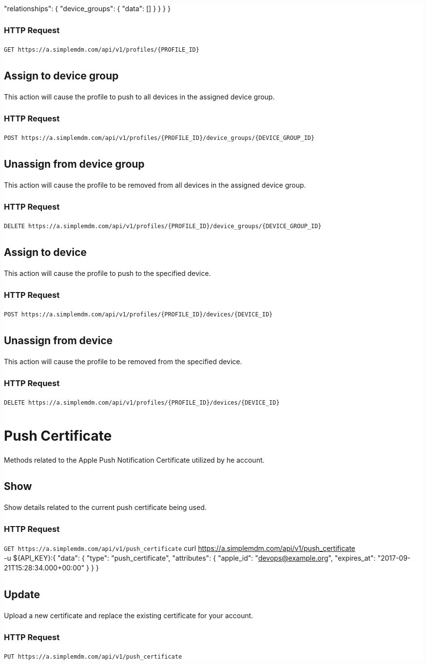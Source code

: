 "relationships": {
"device_groups": {
"data": []
}
}
}
}
### HTTP Request
`GET https://a.simplemdm.com/api/v1/profiles/{PROFILE_ID}`
## Assign to device group
This action will cause the profile to push to all devices in the
assigned device group.
### HTTP Request
`POST https://a.simplemdm.com/api/v1/profiles/{PROFILE_ID}/device_groups/{DEVICE_GROUP_ID}`
## Unassign from device group
This action will cause the profile to be removed from all devices in the
assigned device group.
### HTTP Request
`DELETE https://a.simplemdm.com/api/v1/profiles/{PROFILE_ID}/device_groups/{DEVICE_GROUP_ID}`
## Assign to device
This action will cause the profile to push to the specified device.
### HTTP Request
`POST https://a.simplemdm.com/api/v1/profiles/{PROFILE_ID}/devices/{DEVICE_ID}`
## Unassign from device
This action will cause the profile to be removed from the specified
device.
### HTTP Request
`DELETE https://a.simplemdm.com/api/v1/profiles/{PROFILE_ID}/devices/{DEVICE_ID}`
# Push Certificate
Methods related to the Apple Push Notification Certificate utilized by
he account.
## Show
Show details related to the current push certificate being used.
### HTTP Request
`GET https://a.simplemdm.com/api/v1/push_certificate`
curl https://a.simplemdm.com/api/v1/push_certificate \
-u ${API_KEY}:{
"data": {
"type": "push_certificate",
"attributes": {
"apple_id": "devops@example.org",
"expires_at": "2017-09-21T15:28:34.000+00:00"
}
}
}
## Update
Upload a new certificate and replace the existing certificate for your
account.
### HTTP Request
`PUT https://a.simplemdm.com/api/v1/push_certificate`